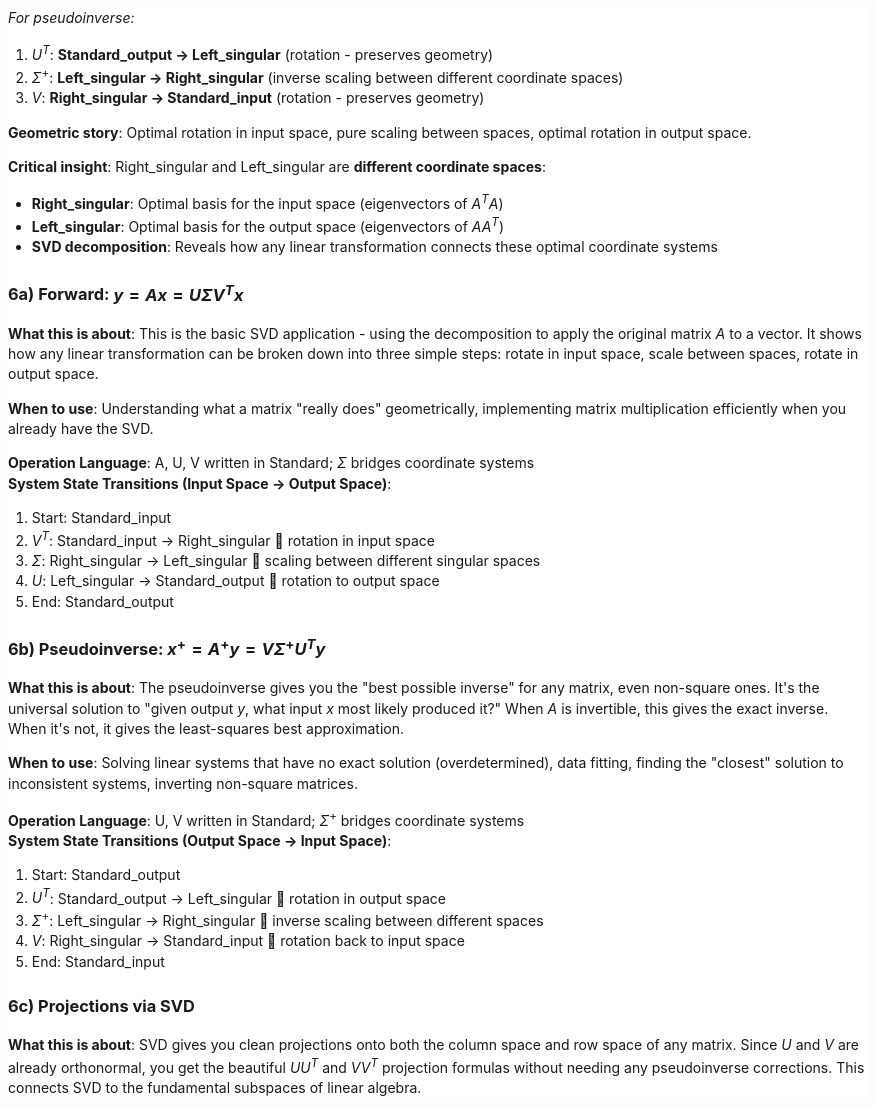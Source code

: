 *For pseudoinverse:*
1. $U^T$: **Standard_output → Left_singular** (rotation - preserves geometry)
2. $\Sigma^+$: **Left_singular → Right_singular** (inverse scaling between different coordinate spaces)
3. $V$: **Right_singular → Standard_input** (rotation - preserves geometry)

**Geometric story**: Optimal rotation in input space, pure scaling between spaces, optimal rotation in output space.

**Critical insight**: Right_singular and Left_singular are **different coordinate spaces**:
- **Right_singular**: Optimal basis for the input space (eigenvectors of $A^TA$)
- **Left_singular**: Optimal basis for the output space (eigenvectors of $AA^T$)
- **SVD decomposition**: Reveals how any linear transformation connects these optimal coordinate systems

### 6a) Forward: $y = A x = U \Sigma V^T x$

**What this is about**: This is the basic SVD application - using the decomposition to apply the original matrix $A$ to a vector. It shows how any linear transformation can be broken down into three simple steps: rotate in input space, scale between spaces, rotate in output space.

**When to use**: Understanding what a matrix "really does" geometrically, implementing matrix multiplication efficiently when you already have the SVD.

**Operation Language**: A, U, V written in Standard; $\Sigma$ bridges coordinate systems  
**System State Transitions (Input Space → Output Space)**:
1. Start: Standard_input
2. $V^T$: Standard_input → Right_singular 🔄 rotation in input space
3. $\Sigma$: Right_singular → Left_singular 📏 scaling between different singular spaces
4. $U$: Left_singular → Standard_output 🔄 rotation to output space
5. End: Standard_output

### 6b) Pseudoinverse: $x^+ = A^+ y = V \Sigma^+ U^T y$

**What this is about**: The pseudoinverse gives you the "best possible inverse" for any matrix, even non-square ones. It's the universal solution to "given output $y$, what input $x$ most likely produced it?" When $A$ is invertible, this gives the exact inverse. When it's not, it gives the least-squares best approximation.

**When to use**: Solving linear systems that have no exact solution (overdetermined), data fitting, finding the "closest" solution to inconsistent systems, inverting non-square matrices.

**Operation Language**: U, V written in Standard; $\Sigma^+$ bridges coordinate systems  
**System State Transitions (Output Space → Input Space)**:
1. Start: Standard_output
2. $U^T$: Standard_output → Left_singular 🔄 rotation in output space
3. $\Sigma^+$: Left_singular → Right_singular 📏 inverse scaling between different spaces
4. $V$: Right_singular → Standard_input 🔄 rotation back to input space
5. End: Standard_input

### 6c) Projections via SVD

**What this is about**: SVD gives you clean projections onto both the column space and row space of any matrix. Since $U$ and $V$ are already orthonormal, you get the beautiful $UU^T$ and $VV^T$ projection formulas without needing any pseudoinverse corrections. This connects SVD to the fundamental subspaces of linear algebra.

